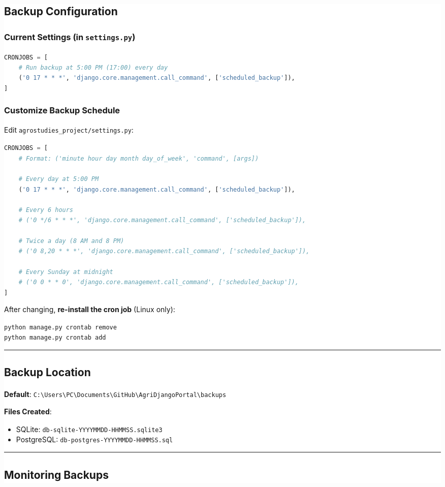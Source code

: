 
## Backup Configuration

### Current Settings (in `settings.py`)

```python
CRONJOBS = [
    # Run backup at 5:00 PM (17:00) every day
    ('0 17 * * *', 'django.core.management.call_command', ['scheduled_backup']),
]
```

### Customize Backup Schedule

Edit `agrostudies_project/settings.py`:

```python
CRONJOBS = [
    # Format: ('minute hour day month day_of_week', 'command', [args])
    
    # Every day at 5:00 PM
    ('0 17 * * *', 'django.core.management.call_command', ['scheduled_backup']),
    
    # Every 6 hours
    # ('0 */6 * * *', 'django.core.management.call_command', ['scheduled_backup']),
    
    # Twice a day (8 AM and 8 PM)
    # ('0 8,20 * * *', 'django.core.management.call_command', ['scheduled_backup']),
    
    # Every Sunday at midnight
    # ('0 0 * * 0', 'django.core.management.call_command', ['scheduled_backup']),
]
```

After changing, **re-install the cron job** (Linux only):
```bash
python manage.py crontab remove
python manage.py crontab add
```

---

## Backup Location

**Default**: `C:\Users\PC\Documents\GitHub\AgriDjangoPortal\backups`

**Files Created**:
- SQLite: `db-sqlite-YYYYMMDD-HHMMSS.sqlite3`
- PostgreSQL: `db-postgres-YYYYMMDD-HHMMSS.sql`

---

## Monitoring Backups
